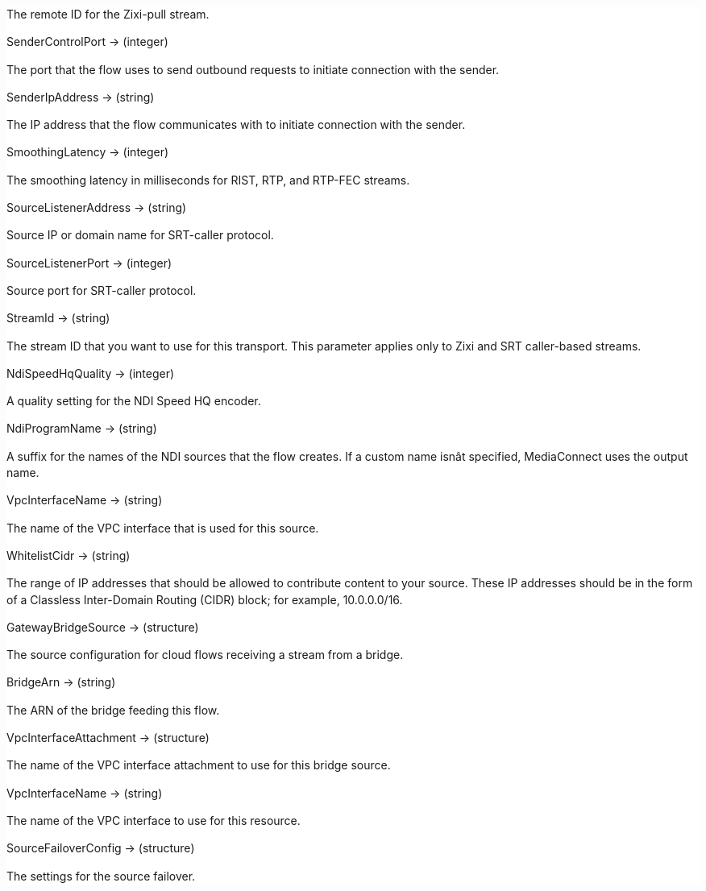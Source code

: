 The remote ID for the Zixi-pull stream.

SenderControlPort -> (integer)

The port that the flow uses to send outbound requests to initiate connection with the sender.

SenderIpAddress -> (string)

The IP address that the flow communicates with to initiate connection with the sender.

SmoothingLatency -> (integer)

The smoothing latency in milliseconds for RIST, RTP, and RTP-FEC streams.

SourceListenerAddress -> (string)

Source IP or domain name for SRT-caller protocol.

SourceListenerPort -> (integer)

Source port for SRT-caller protocol.

StreamId -> (string)

The stream ID that you want to use for this transport. This parameter applies only to Zixi and SRT caller-based streams.

NdiSpeedHqQuality -> (integer)

A quality setting for the NDI Speed HQ encoder.

NdiProgramName -> (string)

A suffix for the names of the NDI sources that the flow creates. If a custom name isnât specified, MediaConnect uses the output name.

VpcInterfaceName -> (string)

The name of the VPC interface that is used for this source.

WhitelistCidr -> (string)

The range of IP addresses that should be allowed to contribute content to your source. These IP addresses should be in the form of a Classless Inter-Domain Routing (CIDR) block; for example, 10.0.0.0/16.

GatewayBridgeSource -> (structure)

The source configuration for cloud flows receiving a stream from a bridge.

BridgeArn -> (string)

The ARN of the bridge feeding this flow.

VpcInterfaceAttachment -> (structure)

The name of the VPC interface attachment to use for this bridge source.

VpcInterfaceName -> (string)

The name of the VPC interface to use for this resource.

SourceFailoverConfig -> (structure)

The settings for the source failover.
